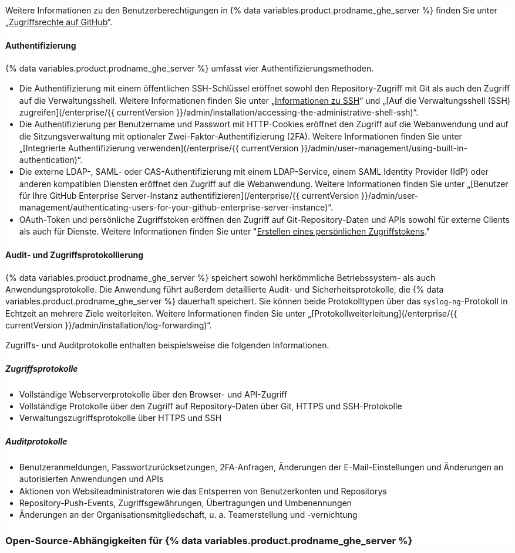Weitere Informationen zu den Benutzerberechtigungen in {% data variables.product.prodname_ghe_server %} finden Sie unter „[Zugriffsrechte auf GitHub](/enterprise/user/articles/access-permissions-on-github)“.

#### Authentifizierung

{% data variables.product.prodname_ghe_server %} umfasst vier Authentifizierungsmethoden.

- Die Authentifizierung mit einem öffentlichen SSH-Schlüssel eröffnet sowohl den Repository-Zugriff mit Git als auch den Zugriff auf die Verwaltungsshell. Weitere Informationen finden Sie unter „[Informationen zu SSH](/enterprise/user/articles/about-ssh)“ und „[Auf die Verwaltungsshell (SSH) zugreifen](/enterprise/{{ currentVersion }}/admin/installation/accessing-the-administrative-shell-ssh)“.
- Die Authentifizierung per Benutzername und Passwort mit HTTP-Cookies eröffnet den Zugriff auf die Webanwendung und auf die Sitzungsverwaltung mit optionaler Zwei-Faktor-Authentifizierung (2FA). Weitere Informationen finden Sie unter „[Integrierte Authentifizierung verwenden](/enterprise/{{ currentVersion }}/admin/user-management/using-built-in-authentication)“.
- Die externe LDAP-, SAML- oder CAS-Authentifizierung mit einem LDAP-Service, einem SAML Identity Provider (IdP) oder anderen kompatiblen Diensten eröffnet den Zugriff auf die Webanwendung. Weitere Informationen finden Sie unter „[Benutzer für Ihre GitHub Enterprise Server-Instanz authentifizieren](/enterprise/{{ currentVersion }}/admin/user-management/authenticating-users-for-your-github-enterprise-server-instance)“.
- OAuth-Token und persönliche Zugriffstoken eröffnen den Zugriff auf Git-Repository-Daten und APIs sowohl für externe Clients als auch für Dienste. Weitere Informationen finden Sie unter "[Erstellen eines persönlichen Zugriffstokens](/github/authenticating-to-github/creating-a-personal-access-token)."

#### Audit- und Zugriffsprotokollierung

{% data variables.product.prodname_ghe_server %} speichert sowohl herkömmliche Betriebssystem- als auch Anwendungsprotokolle. Die Anwendung führt außerdem detaillierte Audit- und Sicherheitsprotokolle, die {% data variables.product.prodname_ghe_server %} dauerhaft speichert. Sie können beide Protokolltypen über das `syslog-ng`-Protokoll in Echtzeit an mehrere Ziele weiterleiten. Weitere Informationen finden Sie unter „[Protokollweiterleitung](/enterprise/{{ currentVersion }}/admin/installation/log-forwarding)“.

Zugriffs- und Auditprotokolle enthalten beispielsweise die folgenden Informationen.

##### Zugriffsprotokolle

- Vollständige Webserverprotokolle über den Browser- und API-Zugriff
- Vollständige Protokolle über den Zugriff auf Repository-Daten über Git, HTTPS und SSH-Protokolle
- Verwaltungszugriffsprotokolle über HTTPS und SSH

##### Auditprotokolle

- Benutzeranmeldungen, Passwortzurücksetzungen, 2FA-Anfragen, Änderungen der E-Mail-Einstellungen und Änderungen an autorisierten Anwendungen und APIs
- Aktionen von Websiteadministratoren wie das Entsperren von Benutzerkonten und Repositorys
- Repository-Push-Events, Zugriffsgewährungen, Übertragungen und Umbenennungen
- Änderungen an der Organisationsmitgliedschaft, u. a. Teamerstellung und -vernichtung

### Open-Source-Abhängigkeiten für {% data variables.product.prodname_ghe_server %}
